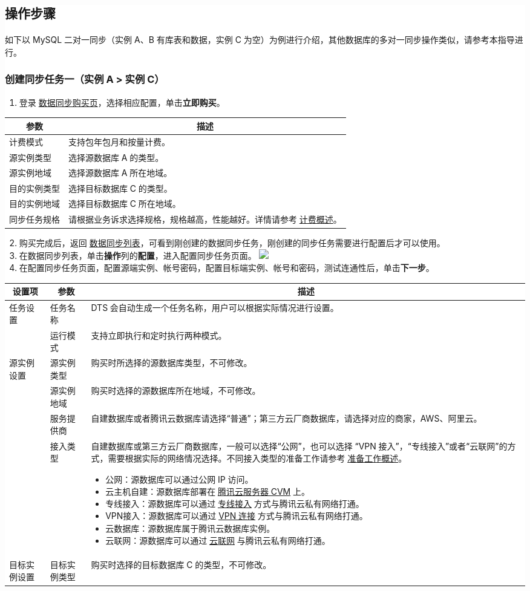 ## 操作步骤
如下以 MySQL 二对一同步（实例 A、B 有库表和数据，实例 C 为空）为例进行介绍，其他数据库的多对一同步操作类似，请参考本指导进行。

### 创建同步任务一（实例 A > 实例 C）
1. 登录 [数据同步购买页](https://buy.cloud.tencent.com/replication)，选择相应配置，单击**立即购买**。
<table>
<thead><tr><th>参数</th><th>描述</th></tr></thead>
<tbody><tr>
<td>计费模式</td><td>支持包年包月和按量计费。</td></tr>
<tr>
<td>源实例类型</td><td>选择源数据库 A 的类型。</td></tr>
<tr>
<td>源实例地域</td><td>选择源数据库 A 所在地域。</td></tr>
<tr>
<td>目的实例类型</td><td>选择目标数据库 C 的类型。</td></tr>
<tr>
<td>目的实例地域</td><td>选择目标数据库 C 所在地域。</td></tr>
<tr>
<td>同步任务规格</td><td>请根据业务诉求选择规格，规格越高，性能越好。详情请参考 <a href="https://cloud.tencent.com/document/product/571/18736">计费概述</a>。</td></tr>
</tbody></table>

2. 购买完成后，返回 [数据同步列表](https://console.cloud.tencent.com/dts/replication)，可看到刚创建的数据同步任务，刚创建的同步任务需要进行配置后才可以使用。
3. 在数据同步列表，单击**操作**列的**配置**，进入配置同步任务页面。
![](https://main.qcloudimg.com/raw/41887651899c6ab4112e9859e0a0afd8.png)
4. 在配置同步任务页面，配置源端实例、帐号密码，配置目标端实例、帐号和密码，测试连通性后，单击**下一步**。
<table>
<thead><tr><th>设置项</th><th>参数</th><th>描述</th></tr></thead>
<tbody><tr>
<td rowspan=2 >任务设置</td>
<td>任务名称</td>
<td>DTS 会自动生成一个任务名称，用户可以根据实际情况进行设置。</td></tr>
<tr>
<td>运行模式</td><td>支持立即执行和定时执行两种模式。</td></tr>
<tr>
<td rowspan=4 >源实例设置</td>
<td>源实例类型</td>
<td>购买时所选择的源数据库类型，不可修改。</td></tr>
<tr>
<td>源实例地域</td>
<td>购买时选择的源数据库所在地域，不可修改。</td></tr>
<tr>
<td>服务提供商</td>
<td>自建数据库或者腾讯云数据库请选择“普通”；第三方云厂商数据库，请选择对应的商家，AWS、阿里云。</td></tr>
<tr>
<td>接入类型</td>
<td>自建数据库或第三方云厂商数据库，一般可以选择“公网”，也可以选择 “VPN 接入”，“专线接入”或者“云联网”的方式，需要根据实际的网络情况选择。不同接入类型的准备工作请参考 <a href="https://cloud.tencent.com/document/product/571/59968">准备工作概述</a>。<ul>
<li>公网：源数据库可以通过公网 IP 访问。</li>
<li>云主机自建：源数据库部署在 <a href="https://cloud.tencent.com/document/product/213">腾讯云服务器 CVM</a> 上。</li>
<li>专线接入：源数据库可以通过 <a href="https://cloud.tencent.com/document/product/216">专线接入</a> 方式与腾讯云私有网络打通。</li>
<li>VPN接入：源数据库可以通过 <a href="https://cloud.tencent.com/document/product/554">VPN 连接</a> 方式与腾讯云私有网络打通。</li>
<li>云数据库：源数据库属于腾讯云数据库实例。</li>
<li>云联网：源数据库可以通过 <a href="https://cloud.tencent.com/document/product/877">云联网</a> 与腾讯云私有网络打通。</li>
</ul></td></tr>
<tr>
<td rowspan=6 >目标实例设置</td>
<td>目标实例类型</td><td>购买时选择的目标数据库 C 的类型，不可修改。</td></tr>
<tr>